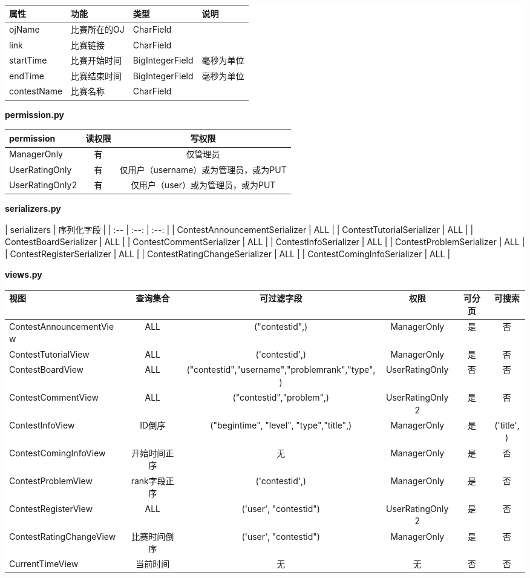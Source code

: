 | 属性 | 功能 | 类型 | 说明 |
| :--  | :-- | :-- | :-- |
| ojName | 比赛所在的OJ | CharField |  |
| link | 比赛链接 | CharField |  |
| startTime | 比赛开始时间 | BigIntegerField | 毫秒为单位 |
| endTime | 比赛结束时间 | BigIntegerField | 毫秒为单位 |
| contestName | 比赛名称 | CharField |  |

**permission.py**

| permission | 读权限 | 写权限 |
| :--  | :--: | :--: |
| ManagerOnly | 有 | 仅管理员 |
| UserRatingOnly | 有 | 仅用户（username）或为管理员，或为PUT |
| UserRatingOnly2 | 有 | 仅用户（user）或为管理员，或为PUT |

**serializers.py**

| serializers | 序列化字段 |
| :--  | :--: | :--: |
| ContestAnnouncementSerializer | ALL |
| ContestTutorialSerializer | ALL | 
| ContestBoardSerializer | ALL |
| ContestCommentSerializer | ALL | 
| ContestInfoSerializer | ALL |
| ContestProblemSerializer | ALL | 
| ContestRegisterSerializer | ALL |
| ContestRatingChangeSerializer | ALL | 
| ContestComingInfoSerializer | ALL |

**views.py**

| 视图 | 查询集合  | 可过滤字段 | 权限 | 可分页 | 可搜索 |
| :--  | :--: |:--: |  :--: | :--: | :--: |
| ContestAnnouncementView | ALL  | ("contestid",) |  ManagerOnly | 是 | 否 |
| ContestTutorialView | ALL  | ('contestid',) |  ManagerOnly | 是 | 否 |
| ContestBoardView | ALL  | ("contestid","username","problemrank","type",) |  UserRatingOnly | 否 | 否 |
| ContestCommentView | ALL  | ("contestid","problem",) |  UserRatingOnly2 | 是 | 否 |
| ContestInfoView | ID倒序  | ("begintime", "level", "type","title",) |  ManagerOnly | 是 | ('title',) |
| ContestComingInfoView | 开始时间正序  | 无 |  ManagerOnly | 是 | 否 |
| ContestProblemView | rank字段正序  | ('contestid',) |  ManagerOnly | 是 | 否 |
| ContestRegisterView | ALL  | ('user', "contestid") |  UserRatingOnly2 | 是 | 否 |
| ContestRatingChangeView | 比赛时间倒序  | ('user', "contestid") |  ManagerOnly | 是 | 否 |
| CurrentTimeView | 当前时间 | 无 |  无 | 否 | 否 |
